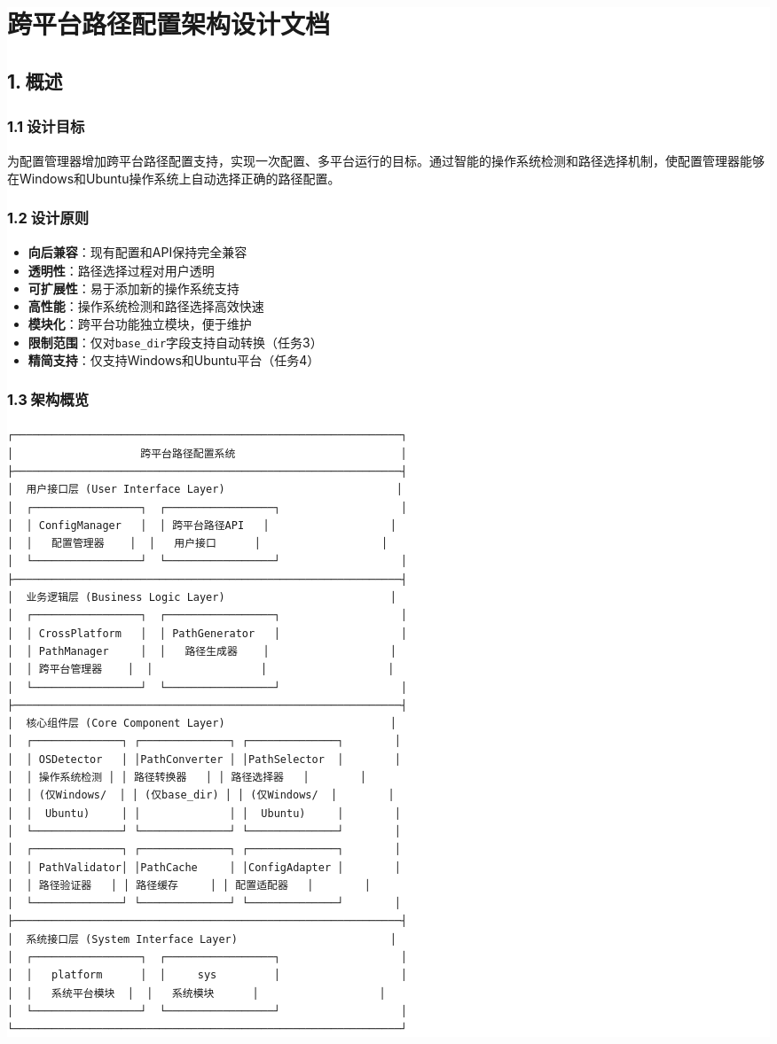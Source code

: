 # 跨平台路径配置架构设计文档

## 1. 概述

### 1.1 设计目标
为配置管理器增加跨平台路径配置支持，实现一次配置、多平台运行的目标。通过智能的操作系统检测和路径选择机制，使配置管理器能够在Windows和Ubuntu操作系统上自动选择正确的路径配置。

### 1.2 设计原则
- **向后兼容**：现有配置和API保持完全兼容
- **透明性**：路径选择过程对用户透明
- **可扩展性**：易于添加新的操作系统支持
- **高性能**：操作系统检测和路径选择高效快速
- **模块化**：跨平台功能独立模块，便于维护
- **限制范围**：仅对`base_dir`字段支持自动转换（任务3）
- **精简支持**：仅支持Windows和Ubuntu平台（任务4）

### 1.3 架构概览
```
┌─────────────────────────────────────────────────────────────┐
│                    跨平台路径配置系统                          │
├─────────────────────────────────────────────────────────────┤
│  用户接口层 (User Interface Layer)                           │
│  ┌─────────────────┐  ┌─────────────────┐                   │
│  │ ConfigManager   │  │ 跨平台路径API   │                   │
│  │   配置管理器    │  │   用户接口      │                   │
│  └─────────────────┘  └─────────────────┘                   │
├─────────────────────────────────────────────────────────────┤
│  业务逻辑层 (Business Logic Layer)                          │
│  ┌─────────────────┐  ┌─────────────────┐                   │
│  │ CrossPlatform   │  │ PathGenerator   │                   │
│  │ PathManager     │  │   路径生成器    │                   │
│  │ 跨平台管理器    │  │                 │                   │
│  └─────────────────┘  └─────────────────┘                   │
├─────────────────────────────────────────────────────────────┤
│  核心组件层 (Core Component Layer)                          │
│  ┌──────────────┐ ┌──────────────┐ ┌──────────────┐        │
│  │ OSDetector   │ │PathConverter │ │PathSelector  │        │
│  │ 操作系统检测 │ │ 路径转换器   │ │ 路径选择器   │        │
│  │ (仅Windows/  │ │ (仅base_dir) │ │ (仅Windows/  │        │
│  │  Ubuntu)     │ │              │ │  Ubuntu)     │        │
│  └──────────────┘ └──────────────┘ └──────────────┘        │
│  ┌──────────────┐ ┌──────────────┐ ┌──────────────┐        │
│  │ PathValidator│ │PathCache     │ │ConfigAdapter │        │
│  │ 路径验证器   │ │ 路径缓存     │ │ 配置适配器   │        │
│  └──────────────┘ └──────────────┘ └──────────────┘        │
├─────────────────────────────────────────────────────────────┤
│  系统接口层 (System Interface Layer)                        │
│  ┌─────────────────┐  ┌─────────────────┐                   │
│  │   platform      │  │     sys         │                   │
│  │   系统平台模块  │  │   系统模块      │                   │
│  └─────────────────┘  └─────────────────┘                   │
└─────────────────────────────────────────────────────────────┘
```
